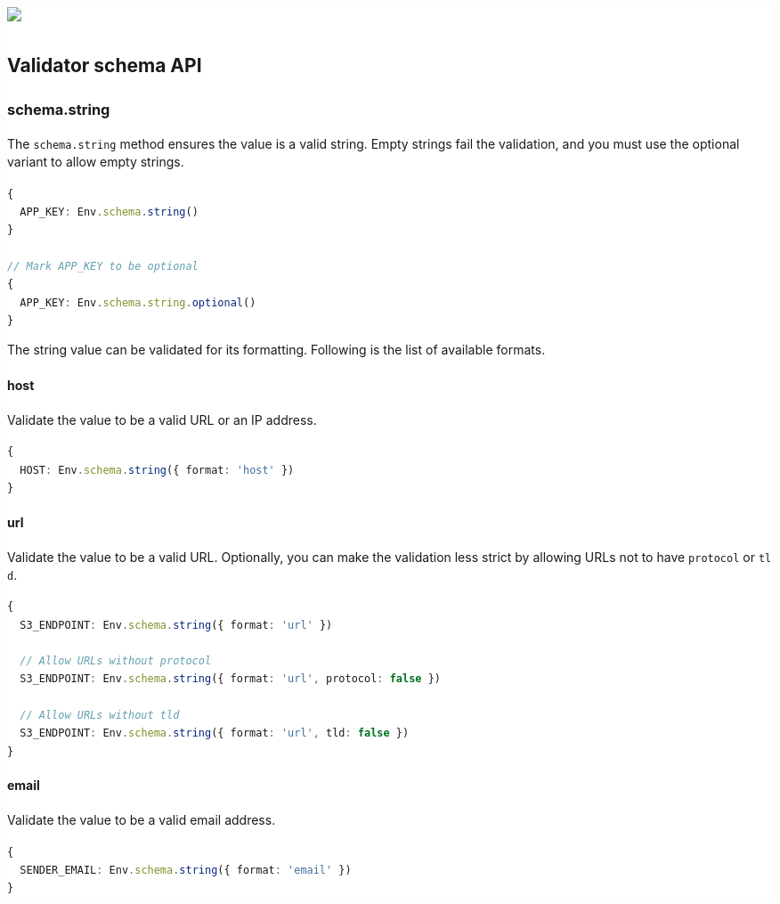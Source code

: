 ![](./env_intellisense.jpeg)

## Validator schema API

### schema.string

The `schema.string` method ensures the value is a valid string. Empty strings fail the validation, and you must use the optional variant to allow empty strings.

```ts
{
  APP_KEY: Env.schema.string()
}

// Mark APP_KEY to be optional
{
  APP_KEY: Env.schema.string.optional()
}
```

The string value can be validated for its formatting. Following is the list of available formats.

#### host
Validate the value to be a valid URL or an IP address.

```ts
{
  HOST: Env.schema.string({ format: 'host' })
}
```

#### url
Validate the value to be a valid URL. Optionally, you can make the validation less strict by allowing URLs not to have `protocol` or `tld`.

```ts
{
  S3_ENDPOINT: Env.schema.string({ format: 'url' })

  // Allow URLs without protocol
  S3_ENDPOINT: Env.schema.string({ format: 'url', protocol: false })

  // Allow URLs without tld
  S3_ENDPOINT: Env.schema.string({ format: 'url', tld: false })
}
```
  
#### email
Validate the value to be a valid email address.

```ts
{
  SENDER_EMAIL: Env.schema.string({ format: 'email' })
}
```
